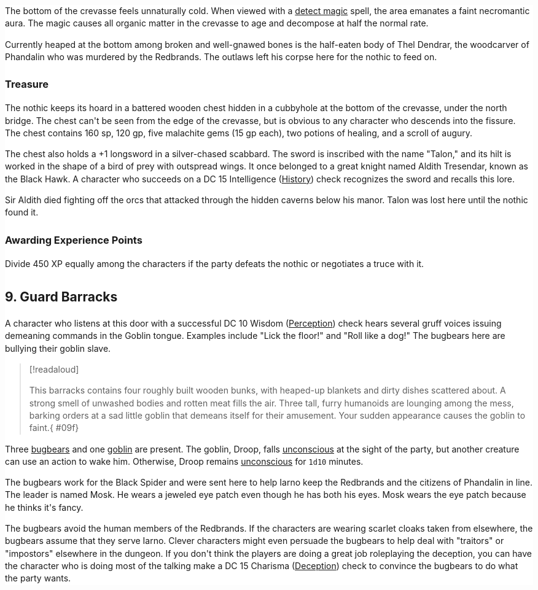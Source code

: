 The bottom of the crevasse feels unnaturally cold. When viewed with a [detect magic](3-Mechanics/CLI/spells/detect-magic-xphb.md) spell, the area emanates a faint necromantic aura. The magic causes all organic matter in the crevasse to age and decompose at half the normal rate.

Currently heaped at the bottom among broken and well-gnawed bones is the half-eaten body of Thel Dendrar, the woodcarver of Phandalin who was murdered by the Redbrands. The outlaws left his corpse here for the nothic to feed on.

### Treasure

The nothic keeps its hoard in a battered wooden chest hidden in a cubbyhole at the bottom of the crevasse, under the north bridge. The chest can't be seen from the edge of the crevasse, but is obvious to any character who descends into the fissure. The chest contains 160 sp, 120 gp, five malachite gems (15 gp each), two potions of healing, and a scroll of augury.

The chest also holds a +1 longsword in a silver-chased scabbard. The sword is inscribed with the name "Talon," and its hilt is worked in the shape of a bird of prey with outspread wings. It once belonged to a great knight named Aldith Tresendar, known as the Black Hawk. A character who succeeds on a DC 15 Intelligence ([History](3-Mechanics/CLI/rules/skills.md#History)) check recognizes the sword and recalls this lore.

Sir Aldith died fighting off the orcs that attacked through the hidden caverns below his manor. Talon was lost here until the nothic found it.

### Awarding Experience Points

Divide 450 XP equally among the characters if the party defeats the nothic or negotiates a truce with it.

## 9. Guard Barracks

A character who listens at this door with a successful DC 10 Wisdom ([Perception](3-Mechanics/CLI/rules/skills.md#Perception)) check hears several gruff voices issuing demeaning commands in the Goblin tongue. Examples include "Lick the floor!" and "Roll like a dog!" The bugbears here are bullying their goblin slave.

> [!readaloud] 
> 
> This barracks contains four roughly built wooden bunks, with heaped-up blankets and dirty dishes scattered about. A strong smell of unwashed bodies and rotten meat fills the air. Three tall, furry humanoids are lounging among the mess, barking orders at a sad little goblin that demeans itself for their amusement. Your sudden appearance causes the goblin to faint.{ #09f}


Three [bugbears](3-Mechanics/CLI/bestiary/fey/bugbear-warrior-xmm.md) and one [goblin](3-Mechanics/CLI/bestiary/fey/goblin-warrior-xmm.md) are present. The goblin, Droop, falls [unconscious](3-Mechanics/CLI/rules/conditions.md#Unconscious) at the sight of the party, but another creature can use an action to wake him. Otherwise, Droop remains [unconscious](3-Mechanics/CLI/rules/conditions.md#Unconscious) for `1d10` minutes.

The bugbears work for the Black Spider and were sent here to help Iarno keep the Redbrands and the citizens of Phandalin in line. The leader is named Mosk. He wears a jeweled eye patch even though he has both his eyes. Mosk wears the eye patch because he thinks it's fancy.

The bugbears avoid the human members of the Redbrands. If the characters are wearing scarlet cloaks taken from elsewhere, the bugbears assume that they serve Iarno. Clever characters might even persuade the bugbears to help deal with "traitors" or "impostors" elsewhere in the dungeon. If you don't think the players are doing a great job roleplaying the deception, you can have the character who is doing most of the talking make a DC 15 Charisma ([Deception](3-Mechanics/CLI/rules/skills.md#Deception)) check to convince the bugbears to do what the party wants.
